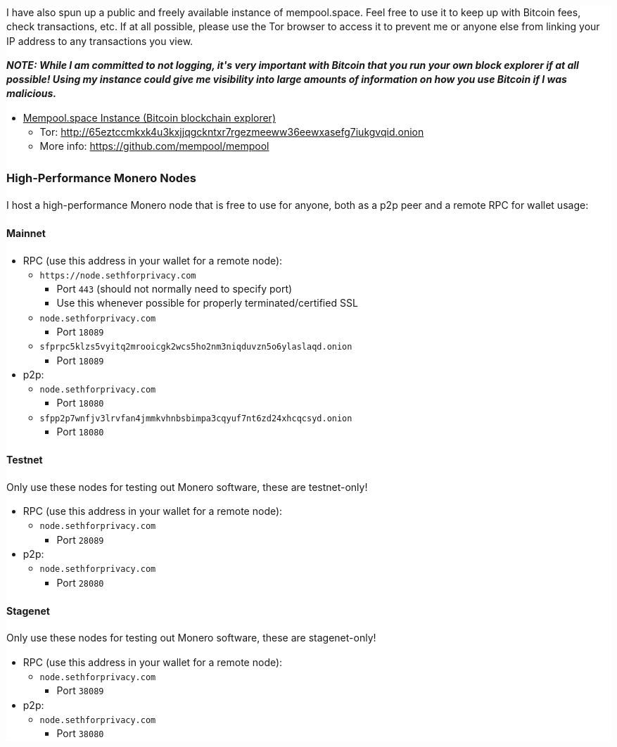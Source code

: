 I have also spun up a public and freely available instance of mempool.space. Feel free to use it to keep up with Bitcoin fees, check transactions, etc. If at all possible, please use the Tor browser to access it to prevent me or anyone else from linking your IP address to any transactions you view.

***NOTE: While I am committed to not logging, it's very important with Bitcoin that you run your own block explorer if at all possible! Using my instance could give me visibility into large amounts of information on how you use Bitcoin if I was malicious.***

- [Mempool.space Instance (Bitcoin blockchain explorer)](https://mempool.sethforprivacy.com/)
  - Tor: <http://65eztccmkxk4u3kxjjqgckntxr7rgezmeeww36eewxasefg7iukgvqid.onion>
  - More info: <https://github.com/mempool/mempool>

### High-Performance Monero Nodes

I host a high-performance Monero node that is free to use for anyone, both as a p2p peer and a remote RPC for wallet usage:

#### Mainnet

- RPC (use this address in your wallet for a remote node):
  - `https://node.sethforprivacy.com`
    - Port `443` (should not normally need to specify port)
    - Use this whenever possible for properly terminated/certified SSL
  - `node.sethforprivacy.com`
    - Port `18089`
  - `sfprpc5klzs5vyitq2mrooicgk2wcs5ho2nm3niqduvzn5o6ylaslaqd.onion`
    - Port `18089`
- p2p:
  - `node.sethforprivacy.com`
    - Port `18080`
  - `sfpp2p7wnfjv3lrvfan4jmmkvhnbsbimpa3cqyuf7nt6zd24xhcqcsyd.onion`
    - Port `18080`

#### Testnet

Only use these nodes for testing out Monero software, these are testnet-only!

- RPC (use this address in your wallet for a remote node):
  - `node.sethforprivacy.com`
    - Port `28089`
- p2p:
  - `node.sethforprivacy.com`
    - Port `28080`

#### Stagenet

Only use these nodes for testing out Monero software, these are stagenet-only!

- RPC (use this address in your wallet for a remote node):
  - `node.sethforprivacy.com`
    - Port `38089`
- p2p:
  - `node.sethforprivacy.com`
    - Port `38080`

